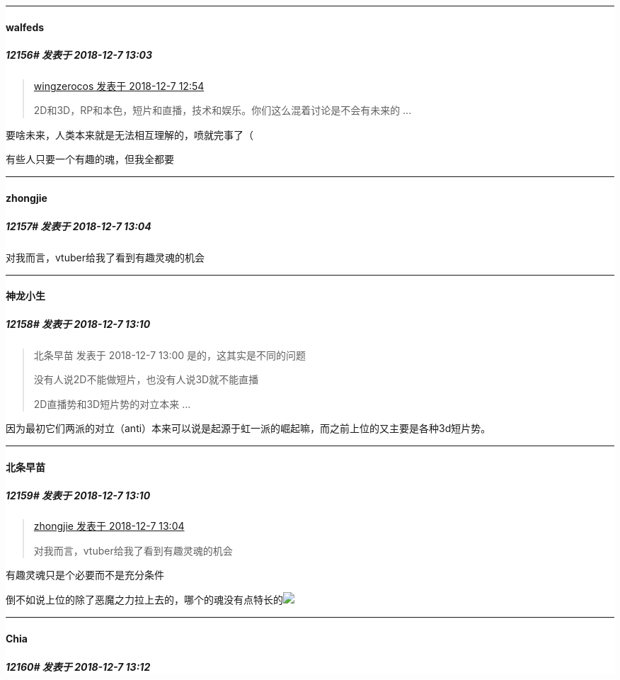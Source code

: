 
-----

####  walfeds  
##### 12156#       发表于 2018-12-7 13:03


<blockquote><a href="httphttps://bbs.saraba1st.com/2b/forum.php?mod=redirect&amp;goto=findpost&amp;pid=41862158&amp;ptid=1749659" target="_blank">wingzerocos 发表于 2018-12-7 12:54</a>

2D和3D，RP和本色，短片和直播，技术和娱乐。你们这么混着讨论是不会有未来的 ...</blockquote>
要啥未来，人类本来就是无法相互理解的，喷就完事了（


有些人只要一个有趣的魂，但我全都要


-----

####  zhongjie  
##### 12157#       发表于 2018-12-7 13:04


对我而言，vtuber给我了看到有趣灵魂的机会


-----

####  神龙小生  
##### 12158#       发表于 2018-12-7 13:10


<blockquote>北条早苗 发表于 2018-12-7 13:00
是的，这其实是不同的问题

没有人说2D不能做短片，也没有人说3D就不能直播

2D直播势和3D短片势的对立本来 ...</blockquote>
因为最初它们两派的对立（anti）本来可以说是起源于虹一派的崛起嘛，而之前上位的又主要是各种3d短片势。


-----

####  北条早苗  
##### 12159#       发表于 2018-12-7 13:10


<blockquote><a href="httphttps://bbs.saraba1st.com/2b/forum.php?mod=redirect&amp;goto=findpost&amp;pid=41862325&amp;ptid=1749659" target="_blank">zhongjie 发表于 2018-12-7 13:04</a>

对我而言，vtuber给我了看到有趣灵魂的机会</blockquote>
有趣灵魂只是个必要而不是充分条件

倒不如说上位的除了恶魔之力拉上去的，哪个的魂没有点特长的<img src="https://static.saraba1st.com/image/smiley/face2017/068.png" referrerpolicy="no-referrer">


-----

####  Chia  
##### 12160#       发表于 2018-12-7 13:12
